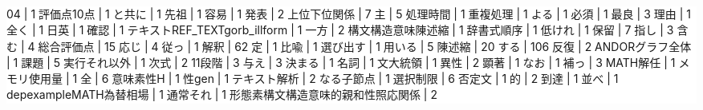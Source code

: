 04 | 1
評価点10点 | 1
と共に | 1
先祖 | 1
容易 | 1
発表 | 2
上位下位関係 | 7
主 | 5
処理時間 | 1
重複処理 | 1
よる | 1
必須 | 1
最良 | 3
理由 | 1
全く | 1
日英 | 1
確認 | 1
テキストREF_TEXTgorb_illform | 1
一方 | 2
構文構造意味陳述縮 | 1
辞書式順序 | 1
低けれ | 1
保留 | 7
指し | 3
含む | 4
総合評価点 | 15
応じ | 4
従っ | 1
解釈 | 62
定 | 1
比喩 | 1
選び出す | 1
用いる | 5
陳述縮 | 20
する | 106
反復 | 2
ANDORグラフ全体 | 1
課題 | 5
実行それ以外 | 1
次式 | 2
11段階 | 3
与え | 3
決まる | 1
名詞 | 1
文大統領 | 1
異性 | 2
顕著 | 1
なお | 1
補っ | 3
MATH解任 | 1
メモリ使用量 | 1
全 | 6
意味素性H | 1
性gen | 1
テキスト解析 | 2
なる子節点 | 1
選択制限 | 6
否定文 | 1
的 | 2
到達 | 1
並べ | 1
depexampleMATH為替相場 | 1
通常それ | 1
形態素構文構造意味的親和性照応関係 | 2